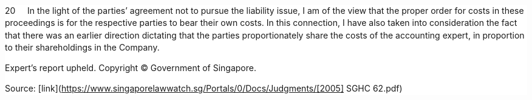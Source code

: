 20     In the light of the parties’ agreement not to pursue the liability issue, I am of the view that the proper order for costs in these proceedings is for the respective parties to bear their own costs. In this connection, I have also taken into consideration the fact that there was an earlier direction dictating that the parties proportionately share the costs of the accounting expert, in proportion to their shareholdings in the Company. 


Expert’s report upheld. Copyright © Government of Singapore. 


Source: [link](https://www.singaporelawwatch.sg/Portals/0/Docs/Judgments/[2005] SGHC 62.pdf)
